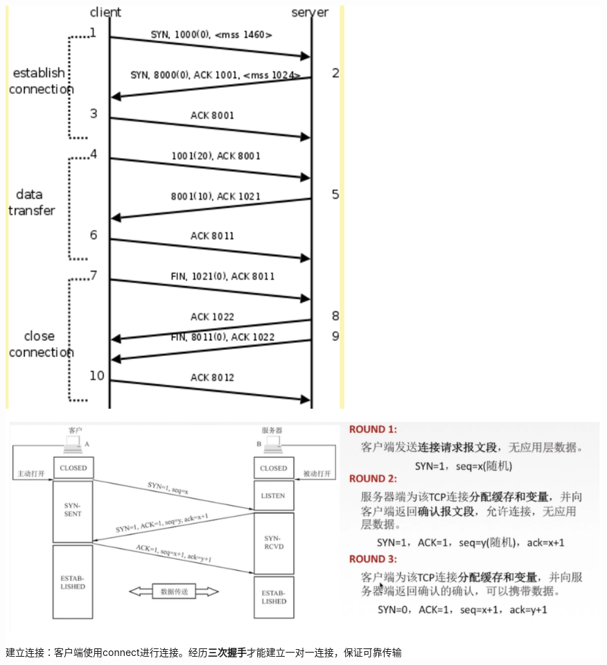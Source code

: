 ![image-20240510095820478](全栈_Network.assets/image-20240510095820478.png)

![image-20240510104013914](全栈_Network.assets/image-20240510104013914.png)



建立连接：客户端使用connect进行连接。经历**三次握手**才能建立一对一连接，保证可靠传输
